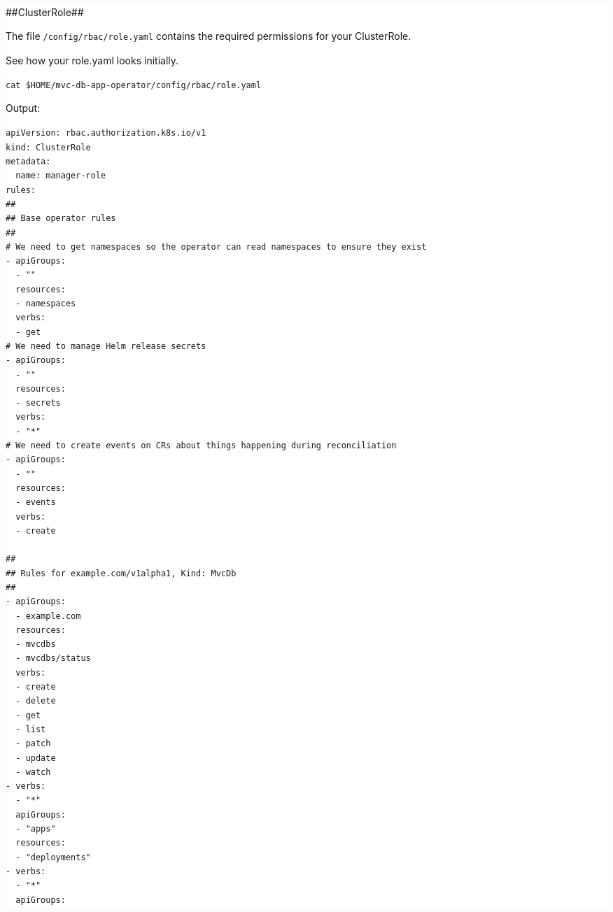 ##ClusterRole##

The file `/config/rbac/role.yaml` contains the required permissions for your ClusterRole.

See how your role.yaml looks initially.
```execute
cat $HOME/mvc-db-app-operator/config/rbac/role.yaml
```
Output:
```
apiVersion: rbac.authorization.k8s.io/v1
kind: ClusterRole
metadata:
  name: manager-role
rules:
##
## Base operator rules
##
# We need to get namespaces so the operator can read namespaces to ensure they exist
- apiGroups:
  - ""
  resources:
  - namespaces
  verbs:
  - get
# We need to manage Helm release secrets
- apiGroups:
  - ""
  resources:
  - secrets
  verbs:
  - "*"
# We need to create events on CRs about things happening during reconciliation
- apiGroups:
  - ""
  resources:
  - events
  verbs:
  - create

##
## Rules for example.com/v1alpha1, Kind: MvcDb
##
- apiGroups:
  - example.com
  resources:
  - mvcdbs
  - mvcdbs/status
  verbs:
  - create
  - delete
  - get
  - list
  - patch
  - update
  - watch
- verbs:
  - "*"
  apiGroups:
  - "apps"
  resources:
  - "deployments"
- verbs:
  - "*"
  apiGroups:
```